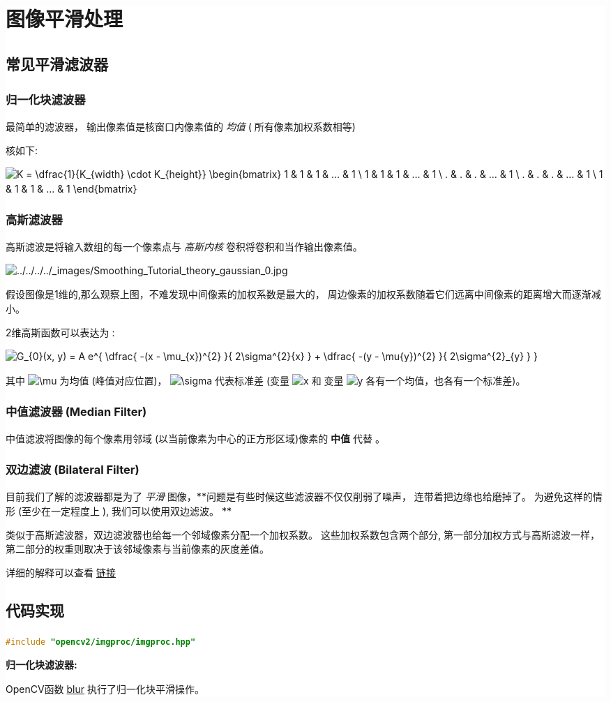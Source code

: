 # 图像平滑处理

## 常见平滑滤波器

### 归一化块滤波器

最简单的滤波器， 输出像素值是核窗口内像素值的 *均值* ( 所有像素加权系数相等)

核如下:

![K = \dfrac{1}{K_{width} \cdot K_{height}} \begin{bmatrix}    1 & 1 & 1 & ... & 1 \\    1 & 1 & 1 & ... & 1 \\    . & . & . & ... & 1 \\    . & . & . & ... & 1 \\    1 & 1 & 1 & ... & 1   \end{bmatrix}](http://www.opencv.org.cn/opencvdoc/2.3.2/html/_images/math/827ef921aef26b9b84542f020a3b55c8b1976fc4.png)

### 高斯滤波器

 高斯滤波是将输入数组的每一个像素点与 *高斯内核* 卷积将卷积和当作输出像素值。

![../../../../_images/Smoothing_Tutorial_theory_gaussian_0.jpg](http://www.opencv.org.cn/opencvdoc/2.3.2/html/_images/Smoothing_Tutorial_theory_gaussian_0.jpg)

假设图像是1维的,那么观察上图，不难发现中间像素的加权系数是最大的， 周边像素的加权系数随着它们远离中间像素的距离增大而逐渐减小。

2维高斯函数可以表达为 :

![G_{0}(x, y) = A  e^{ \dfrac{ -(x - \mu_{x})^{2} }{ 2\sigma^{2}_{x} } +  \dfrac{ -(y - \mu_{y})^{2} }{ 2\sigma^{2}_{y} } }](http://www.opencv.org.cn/opencvdoc/2.3.2/html/_images/math/5b09b2a4f4ddd1d97cbb00a3f32b218afdb84117.png)

其中 ![\mu](http://www.opencv.org.cn/opencvdoc/2.3.2/html/_images/math/2d8c833ed800824727cd7bd2fb9de1a12ad7e674.png) 为均值 (峰值对应位置)， ![\sigma](http://www.opencv.org.cn/opencvdoc/2.3.2/html/_images/math/fa35d9fc104207e09a712110ac81612c5b279a6c.png) 代表标准差 (变量 ![x](http://www.opencv.org.cn/opencvdoc/2.3.2/html/_images/math/26eeb5258ca5099acf8fe96b2a1049c48c89a5e6.png) 和 变量 ![y](http://www.opencv.org.cn/opencvdoc/2.3.2/html/_images/math/092e364e1d9d19ad5fffb0b46ef4cc7f2da02c1c.png) 各有一个均值，也各有一个标准差)。

### 中值滤波器 (Median Filter)

中值滤波将图像的每个像素用邻域 (以当前像素为中心的正方形区域)像素的 **中值** 代替 。

### 双边滤波 (Bilateral Filter)

目前我们了解的滤波器都是为了 *平滑* 图像，**问题是有些时候这些滤波器不仅仅削弱了噪声， 连带着把边缘也给磨掉了。 为避免这样的情形 (至少在一定程度上 ), 我们可以使用双边滤波。 **

类似于高斯滤波器，双边滤波器也给每一个邻域像素分配一个加权系数。 这些加权系数包含两个部分, 第一部分加权方式与高斯滤波一样，第二部分的权重则取决于该邻域像素与当前像素的灰度差值。

详细的解释可以查看 [链接](http://homepages.inf.ed.ac.uk/rbf/CVonline/LOCAL_COPIES/MANDUCHI1/Bilateral_Filtering.html)

## 代码实现

```C++
#include "opencv2/imgproc/imgproc.hpp"
```

**归一化块滤波器:**

OpenCV函数 [blur](http://opencv.willowgarage.com/documentation/cpp/image_filtering.html#cv-blur) 执行了归一化块平滑操作。
